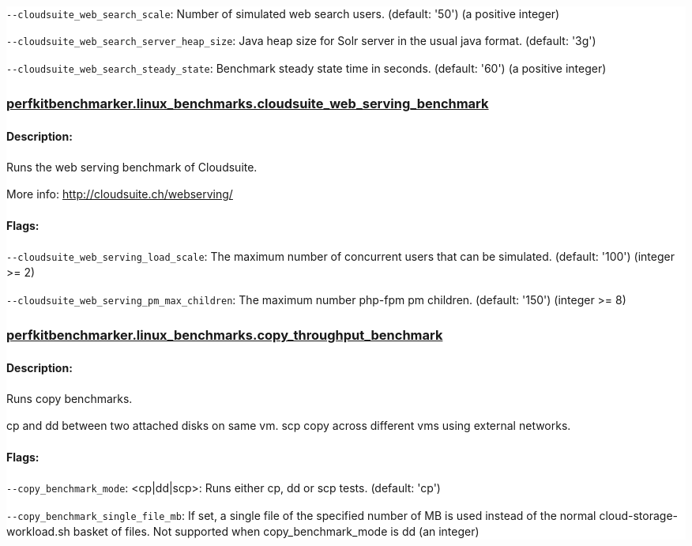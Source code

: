 `--cloudsuite_web_search_scale`: Number of simulated web search users.
    (default: '50')
    (a positive integer)

`--cloudsuite_web_search_server_heap_size`: Java heap size for Solr server in
    the usual java format.
    (default: '3g')

`--cloudsuite_web_search_steady_state`: Benchmark steady state time in seconds.
    (default: '60')
    (a positive integer)

### [perfkitbenchmarker.linux_benchmarks.cloudsuite_web_serving_benchmark ](../perfkitbenchmarker/linux_benchmarks/cloudsuite_web_serving_benchmark.py)

#### Description:

Runs the web serving benchmark of Cloudsuite.

More info: http://cloudsuite.ch/webserving/


#### Flags:

`--cloudsuite_web_serving_load_scale`: The maximum number of concurrent users
    that can be simulated.
    (default: '100')
    (integer >= 2)

`--cloudsuite_web_serving_pm_max_children`: The maximum number php-fpm pm
    children.
    (default: '150')
    (integer >= 8)

### [perfkitbenchmarker.linux_benchmarks.copy_throughput_benchmark ](../perfkitbenchmarker/linux_benchmarks/copy_throughput_benchmark.py)

#### Description:

Runs copy benchmarks.

cp and dd between two attached disks on same vm.
scp copy across different vms using external networks.


#### Flags:

`--copy_benchmark_mode`: <cp|dd|scp>: Runs either cp, dd or scp tests.
    (default: 'cp')

`--copy_benchmark_single_file_mb`: If set, a single file of the specified number
    of MB is used instead of the normal cloud-storage-workload.sh basket of
    files.  Not supported when copy_benchmark_mode is dd
    (an integer)
